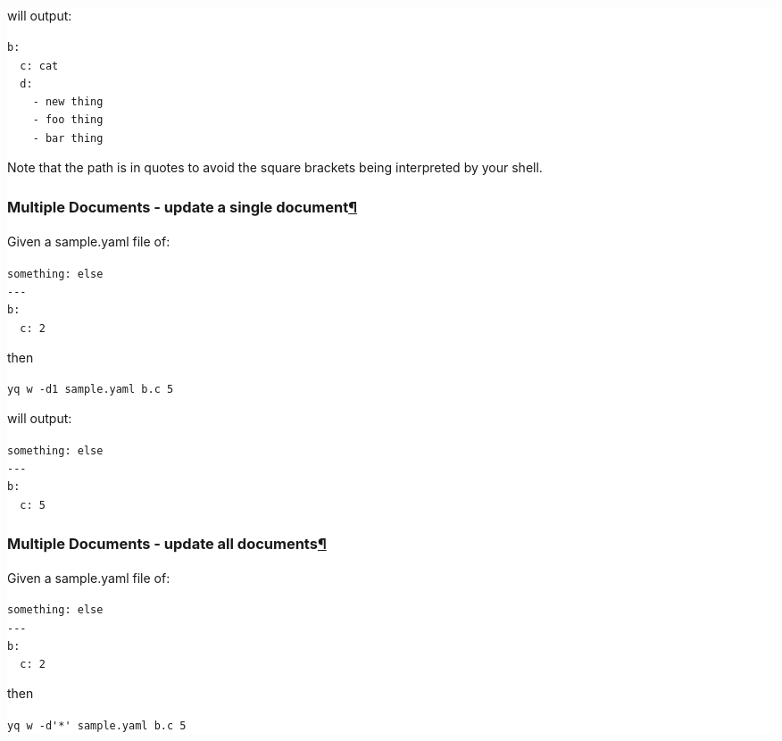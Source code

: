 will output:

```text
b:
  c: cat
  d:
    - new thing
    - foo thing
    - bar thing
```

Note that the path is in quotes to avoid the square brackets being interpreted by your shell.

### Multiple Documents - update a single document[¶](write-update.md#multiple-documents-update-a-single-document) <a id="multiple-documents-update-a-single-document"></a>

Given a sample.yaml file of:

```text
something: else
---
b:
  c: 2
```

then

```text
yq w -d1 sample.yaml b.c 5
```

will output:

```text
something: else
---
b:
  c: 5
```

### Multiple Documents - update all documents[¶](write-update.md#multiple-documents-update-all-documents) <a id="multiple-documents-update-all-documents"></a>

Given a sample.yaml file of:

```text
something: else
---
b:
  c: 2
```

then

```text
yq w -d'*' sample.yaml b.c 5
```
